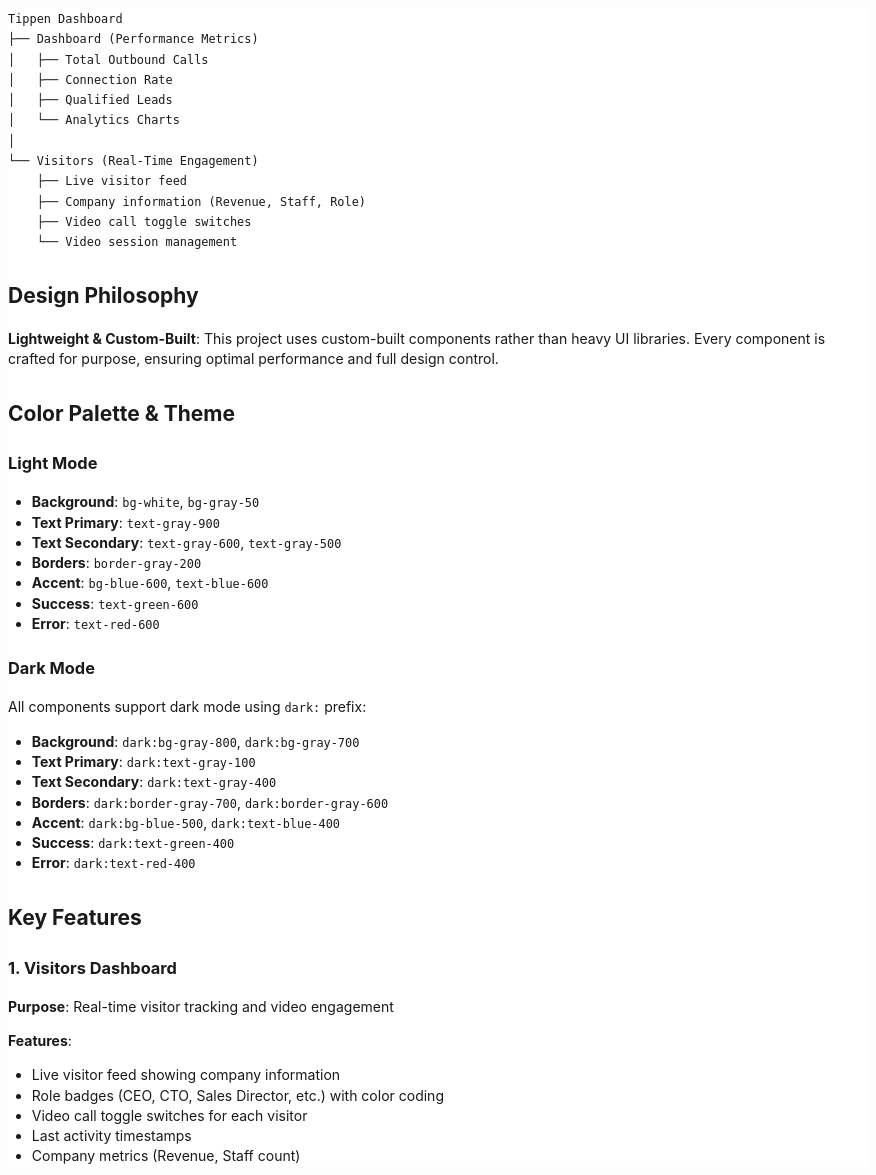```
Tippen Dashboard
├── Dashboard (Performance Metrics)
│   ├── Total Outbound Calls
│   ├── Connection Rate
│   ├── Qualified Leads
│   └── Analytics Charts
│
└── Visitors (Real-Time Engagement)
    ├── Live visitor feed
    ├── Company information (Revenue, Staff, Role)
    ├── Video call toggle switches
    └── Video session management
```

## Design Philosophy

**Lightweight & Custom-Built**: This project uses custom-built components rather than heavy UI libraries. Every component is crafted for purpose, ensuring optimal performance and full design control.

## Color Palette & Theme

### Light Mode
- **Background**: `bg-white`, `bg-gray-50`
- **Text Primary**: `text-gray-900`
- **Text Secondary**: `text-gray-600`, `text-gray-500`
- **Borders**: `border-gray-200`
- **Accent**: `bg-blue-600`, `text-blue-600`
- **Success**: `text-green-600`
- **Error**: `text-red-600`

### Dark Mode
All components support dark mode using `dark:` prefix:
- **Background**: `dark:bg-gray-800`, `dark:bg-gray-700`
- **Text Primary**: `dark:text-gray-100`
- **Text Secondary**: `dark:text-gray-400`
- **Borders**: `dark:border-gray-700`, `dark:border-gray-600`
- **Accent**: `dark:bg-blue-500`, `dark:text-blue-400`
- **Success**: `dark:text-green-400`
- **Error**: `dark:text-red-400`

## Key Features

### 1. Visitors Dashboard

**Purpose**: Real-time visitor tracking and video engagement

**Features**:
- Live visitor feed showing company information
- Role badges (CEO, CTO, Sales Director, etc.) with color coding
- Video call toggle switches for each visitor
- Last activity timestamps
- Company metrics (Revenue, Staff count)
